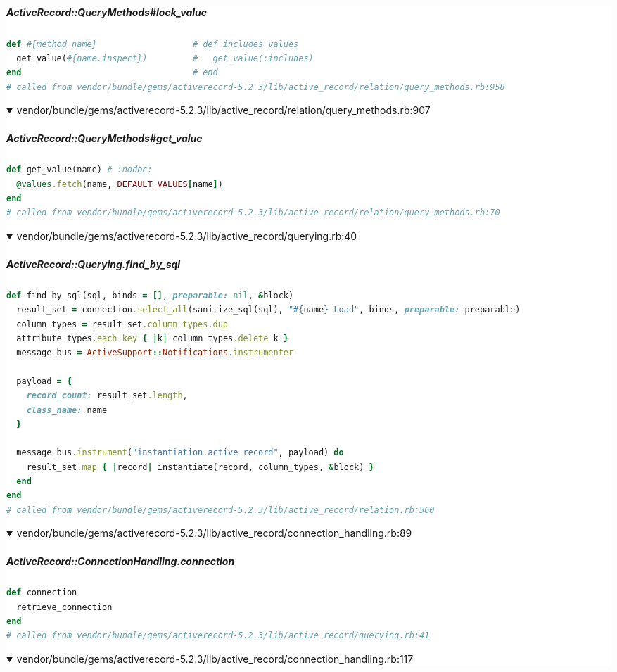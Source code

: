 ##### ActiveRecord::QueryMethods#lock_value

```ruby
def #{method_name}                   # def includes_values
  get_value(#{name.inspect})         #   get_value(:includes)
end                                  # end
# called from vendor/bundle/gems/activerecord-5.2.3/lib/active_record/relation/query_methods.rb:958
```
</details>
<details open>
<summary>vendor/bundle/gems/activerecord-5.2.3/lib/active_record/relation/query_methods.rb:907</summary>

##### ActiveRecord::QueryMethods#get_value

```ruby
def get_value(name) # :nodoc:
  @values.fetch(name, DEFAULT_VALUES[name])
end
# called from vendor/bundle/gems/activerecord-5.2.3/lib/active_record/relation/query_methods.rb:70
```
</details>
<details open>
<summary>vendor/bundle/gems/activerecord-5.2.3/lib/active_record/querying.rb:40</summary>

##### ActiveRecord::Querying.find_by_sql

```ruby
def find_by_sql(sql, binds = [], preparable: nil, &block)
  result_set = connection.select_all(sanitize_sql(sql), "#{name} Load", binds, preparable: preparable)
  column_types = result_set.column_types.dup
  attribute_types.each_key { |k| column_types.delete k }
  message_bus = ActiveSupport::Notifications.instrumenter

  payload = {
    record_count: result_set.length,
    class_name: name
  }

  message_bus.instrument("instantiation.active_record", payload) do
    result_set.map { |record| instantiate(record, column_types, &block) }
  end
end
# called from vendor/bundle/gems/activerecord-5.2.3/lib/active_record/relation.rb:560
```
</details>
<details open>
<summary>vendor/bundle/gems/activerecord-5.2.3/lib/active_record/connection_handling.rb:89</summary>

##### ActiveRecord::ConnectionHandling.connection

```ruby
def connection
  retrieve_connection
end
# called from vendor/bundle/gems/activerecord-5.2.3/lib/active_record/querying.rb:41
```
</details>
<details open>
<summary>vendor/bundle/gems/activerecord-5.2.3/lib/active_record/connection_handling.rb:117</summary>
